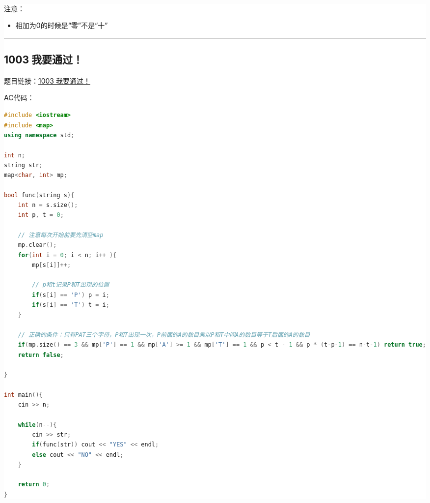 注意：

- 相加为0的时候是“零”不是“十”



<hr>



## 1003 我要通过！

题目链接：[1003 我要通过！](https://pintia.cn/problem-sets/994805260223102976/exam/problems/994805323154440192)

AC代码：

```c++
#include <iostream>
#include <map>
using namespace std;

int n;
string str;
map<char, int> mp;

bool func(string s){
    int n = s.size();
    int p, t = 0;
    
    // 注意每次开始前要先清空map
    mp.clear();
    for(int i = 0; i < n; i++ ){
        mp[s[i]]++;
        
        // p和t记录P和T出现的位置
        if(s[i] == 'P') p = i;
        if(s[i] == 'T') t = i;
    }
    
    // 正确的条件：只有PAT三个字母，P和T出现一次，P前面的A的数目乘以P和T中间A的数目等于T后面的A的数目
    if(mp.size() == 3 && mp['P'] == 1 && mp['A'] >= 1 && mp['T'] == 1 && p < t - 1 && p * (t-p-1) == n-t-1) return true;
    return false;
       
}

int main(){
    cin >> n;
    
    while(n--){
        cin >> str;
        if(func(str)) cout << "YES" << endl;
        else cout << "NO" << endl;
    }
    
    return 0;
}
```
